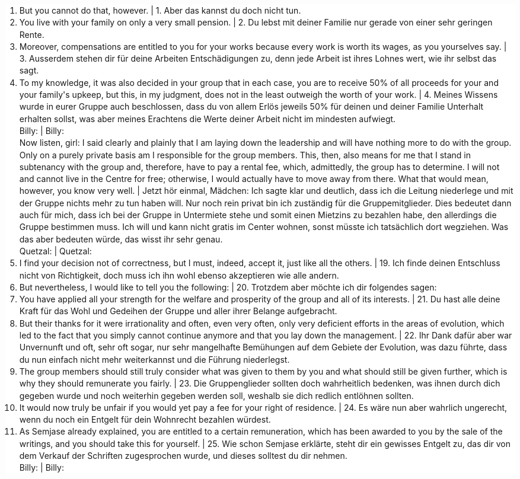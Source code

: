 1. But you cannot do that, however.  | 1. Aber das kannst du doch nicht tun.   
2. You live with your family on only a very small pension.  | 2. Du lebst mit deiner Familie nur gerade von einer sehr geringen Rente.   
3. Moreover, compensations are entitled to you for your works because every work is worth its wages, as you yourselves say.  | 3. Ausserdem stehen dir für deine Arbeiten Entschädigungen zu, denn jede Arbeit ist ihres Lohnes wert, wie ihr selbst das sagt.   
4. To my knowledge, it was also decided in your group that in each case, you are to receive 50% of all proceeds for your and your family's upkeep, but this, in my judgment, does not in the least outweigh the worth of your work.  | 4. Meines Wissens wurde in eurer Gruppe auch beschlossen, dass du von allem Erlös jeweils 50% für deinen und deiner Familie Unterhalt erhalten sollst, was aber meines Erachtens die Werte deiner Arbeit nicht im mindesten aufwiegt.   
Billy:  | Billy:   
Now listen, girl: I said clearly and plainly that I am laying down the leadership and will have nothing more to do with the group. Only on a purely private basis am I responsible for the group members. This, then, also means for me that I stand in subtenancy with the group and, therefore, have to pay a rental fee, which, admittedly, the group has to determine. I will not and cannot live in the Centre for free; otherwise, I would actually have to move away from there. What that would mean, however, you know very well.  | Jetzt hör einmal, Mädchen: Ich sagte klar und deutlich, dass ich die Leitung niederlege und mit der Gruppe nichts mehr zu tun haben will. Nur noch rein privat bin ich zuständig für die Gruppemitglieder. Dies bedeutet dann auch für mich, dass ich bei der Gruppe in Untermiete stehe und somit einen Mietzins zu bezahlen habe, den allerdings die Gruppe bestimmen muss. Ich will und kann nicht gratis im Center wohnen, sonst müsste ich tatsächlich dort wegziehen. Was das aber bedeuten würde, das wisst ihr sehr genau.   
Quetzal:  | Quetzal:   
19. I find your decision not of correctness, but I must, indeed, accept it, just like all the others.  | 19. Ich finde deinen Entschluss nicht von Richtigkeit, doch muss ich ihn wohl ebenso akzeptieren wie alle andern.   
20. But nevertheless, I would like to tell you the following:  | 20. Trotzdem aber möchte ich dir folgendes sagen:   
21. You have applied all your strength for the welfare and prosperity of the group and all of its interests.  | 21. Du hast alle deine Kraft für das Wohl und Gedeihen der Gruppe und aller ihrer Belange aufgebracht.   
22. But their thanks for it were irrationality and often, even very often, only very deficient efforts in the areas of evolution, which led to the fact that you simply cannot continue anymore and that you lay down the management.  | 22. Ihr Dank dafür aber war Unvernunft und oft, sehr oft sogar, nur sehr mangelhafte Bemühungen auf dem Gebiete der Evolution, was dazu führte, dass du nun einfach nicht mehr weiterkannst und die Führung niederlegst.   
23. The group members should still truly consider what was given to them by you and what should still be given further, which is why they should remunerate you fairly.  | 23. Die Gruppenglieder sollten doch wahrheitlich bedenken, was ihnen durch dich gegeben wurde und noch weiterhin gegeben werden soll, weshalb sie dich redlich entlöhnen sollten.   
24. It would now truly be unfair if you would yet pay a fee for your right of residence.  | 24. Es wäre nun aber wahrlich ungerecht, wenn du noch ein Entgelt für dein Wohnrecht bezahlen würdest.   
25. As Semjase already explained, you are entitled to a certain remuneration, which has been awarded to you by the sale of the writings, and you should take this for yourself.  | 25. Wie schon Semjase erklärte, steht dir ein gewisses Entgelt zu, das dir von dem Verkauf der Schriften zugesprochen wurde, und dieses solltest du dir nehmen.   
Billy:  | Billy:   